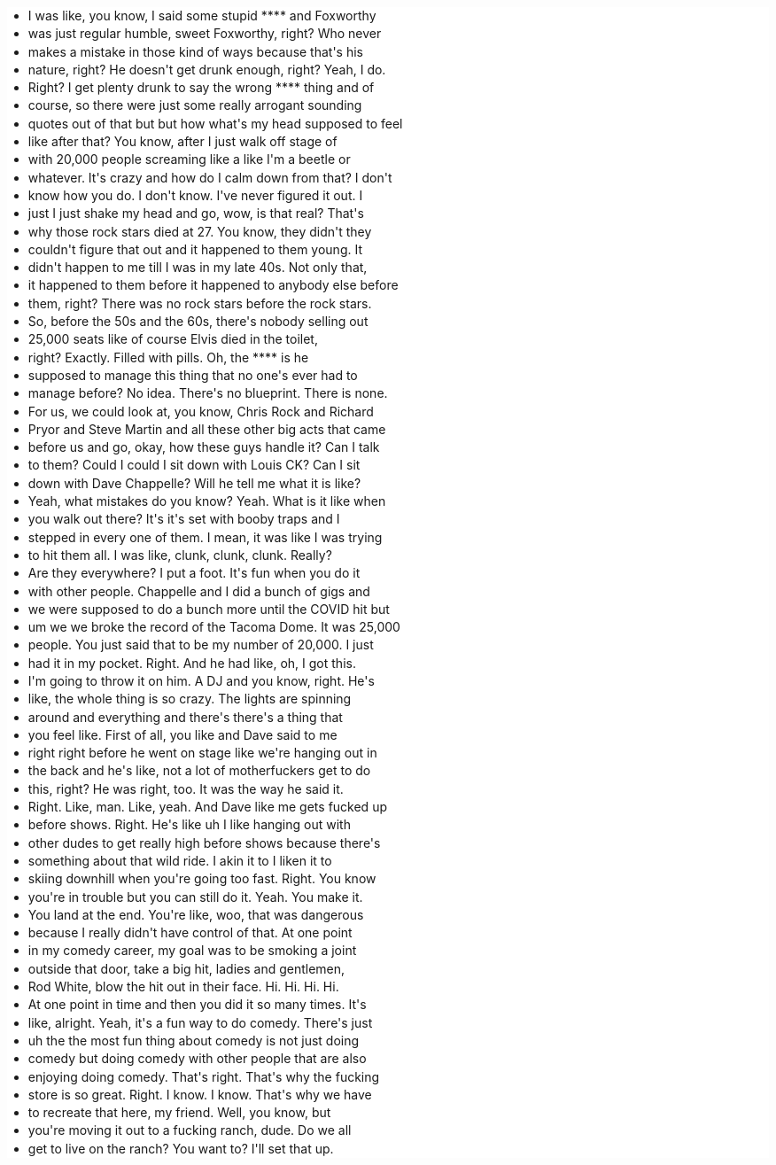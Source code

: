 *  I was like, you know, I said some stupid **** and Foxworthy
*  was just regular humble, sweet Foxworthy, right? Who never
*  makes a mistake in those kind of ways because that's his
*  nature, right? He doesn't get drunk enough, right? Yeah, I do.
*  Right? I get plenty drunk to say the wrong **** thing and of
*  course, so there were just some really arrogant sounding
*  quotes out of that but but how what's my head supposed to feel
*  like after that? You know, after I just walk off stage of
*  with 20,000 people screaming like a like I'm a beetle or
*  whatever. It's crazy and how do I calm down from that? I don't
*  know how you do. I don't know. I've never figured it out. I
*  just I just shake my head and go, wow, is that real? That's
*  why those rock stars died at 27. You know, they didn't they
*  couldn't figure that out and it happened to them young. It
*  didn't happen to me till I was in my late 40s. Not only that,
*  it happened to them before it happened to anybody else before
*  them, right? There was no rock stars before the rock stars.
*  So, before the 50s and the 60s, there's nobody selling out
*  25,000 seats like of course Elvis died in the toilet,
*  right? Exactly. Filled with pills. Oh, the **** is he
*  supposed to manage this thing that no one's ever had to
*  manage before? No idea. There's no blueprint. There is none.
*  For us, we could look at, you know, Chris Rock and Richard
*  Pryor and Steve Martin and all these other big acts that came
*  before us and go, okay, how these guys handle it? Can I talk
*  to them? Could I could I sit down with Louis CK? Can I sit
*  down with Dave Chappelle? Will he tell me what it is like?
*  Yeah, what mistakes do you know? Yeah. What is it like when
*  you walk out there? It's it's set with booby traps and I
*  stepped in every one of them. I mean, it was like I was trying
*  to hit them all. I was like, clunk, clunk, clunk. Really?
*  Are they everywhere? I put a foot. It's fun when you do it
*  with other people. Chappelle and I did a bunch of gigs and
*  we were supposed to do a bunch more until the COVID hit but
*  um we we broke the record of the Tacoma Dome. It was 25,000
*  people. You just said that to be my number of 20,000. I just
*  had it in my pocket. Right. And he had like, oh, I got this.
*  I'm going to throw it on him. A DJ and you know, right. He's
*  like, the whole thing is so crazy. The lights are spinning
*  around and everything and there's there's a thing that
*  you feel like. First of all, you like and Dave said to me
*  right right before he went on stage like we're hanging out in
*  the back and he's like, not a lot of motherfuckers get to do
*  this, right? He was right, too. It was the way he said it.
*  Right. Like, man. Like, yeah. And Dave like me gets fucked up
*  before shows. Right. He's like uh I like hanging out with
*  other dudes to get really high before shows because there's
*  something about that wild ride. I akin it to I liken it to
*  skiing downhill when you're going too fast. Right. You know
*  you're in trouble but you can still do it. Yeah. You make it.
*  You land at the end. You're like, woo, that was dangerous
*  because I really didn't have control of that. At one point
*  in my comedy career, my goal was to be smoking a joint
*  outside that door, take a big hit, ladies and gentlemen,
*  Rod White, blow the hit out in their face. Hi. Hi. Hi. Hi.
*  At one point in time and then you did it so many times. It's
*  like, alright. Yeah, it's a fun way to do comedy. There's just
*  uh the the most fun thing about comedy is not just doing
*  comedy but doing comedy with other people that are also
*  enjoying doing comedy. That's right. That's why the fucking
*  store is so great. Right. I know. I know. That's why we have
*  to recreate that here, my friend. Well, you know, but
*  you're moving it out to a fucking ranch, dude. Do we all
*  get to live on the ranch? You want to? I'll set that up.